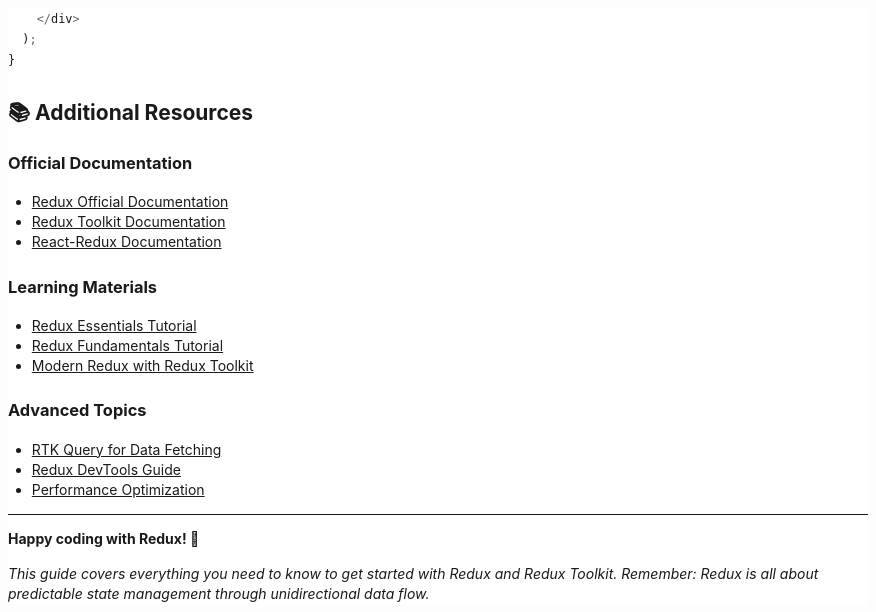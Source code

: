    ```javascript
       </div>
     );
   }
   ```

## 📚 Additional Resources

### Official Documentation
- [Redux Official Documentation](https://redux.js.org/)
- [Redux Toolkit Documentation](https://redux-toolkit.js.org/)
- [React-Redux Documentation](https://react-redux.js.org/)

### Learning Materials
- [Redux Essentials Tutorial](https://redux.js.org/tutorials/essentials/part-1-overview-concepts)
- [Redux Fundamentals Tutorial](https://redux.js.org/tutorials/fundamentals/part-1-overview)
- [Modern Redux with Redux Toolkit](https://redux.js.org/tutorials/quick-start)

### Advanced Topics
- [RTK Query for Data Fetching](https://redux-toolkit.js.org/rtk-query/overview)
- [Redux DevTools Guide](https://github.com/reduxjs/redux-devtools)
- [Performance Optimization](https://react-redux.js.org/api/hooks#performance)

---

**Happy coding with Redux! 🎉**

*This guide covers everything you need to know to get started with Redux and Redux Toolkit. Remember: Redux is all about predictable state management through unidirectional data flow.*
